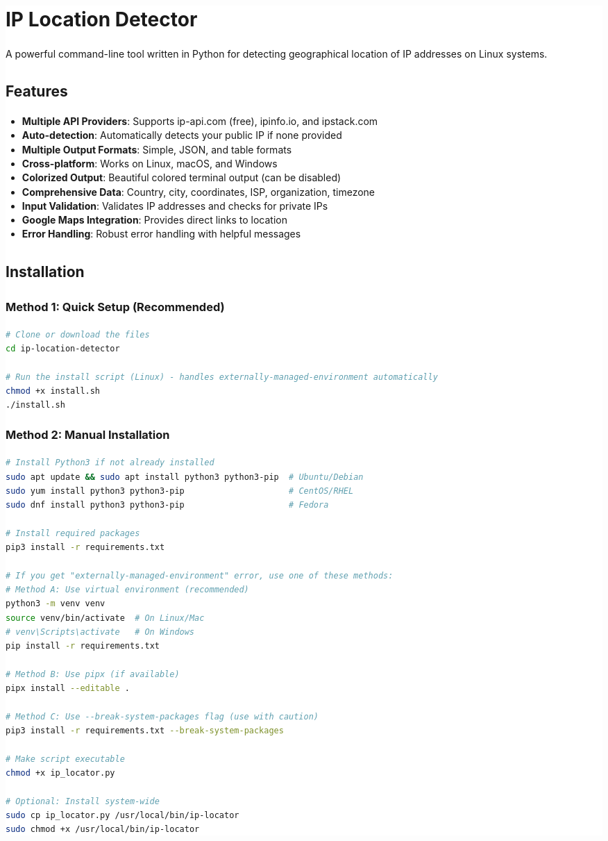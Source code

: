 # IP Location Detector

A powerful command-line tool written in Python for detecting geographical location of IP addresses on Linux systems.

## Features

- **Multiple API Providers**: Supports ip-api.com (free), ipinfo.io, and ipstack.com
- **Auto-detection**: Automatically detects your public IP if none provided
- **Multiple Output Formats**: Simple, JSON, and table formats
- **Cross-platform**: Works on Linux, macOS, and Windows
- **Colorized Output**: Beautiful colored terminal output (can be disabled)
- **Comprehensive Data**: Country, city, coordinates, ISP, organization, timezone
- **Input Validation**: Validates IP addresses and checks for private IPs
- **Google Maps Integration**: Provides direct links to location
- **Error Handling**: Robust error handling with helpful messages

## Installation

### Method 1: Quick Setup (Recommended)
```bash
# Clone or download the files
cd ip-location-detector

# Run the install script (Linux) - handles externally-managed-environment automatically
chmod +x install.sh
./install.sh
```

### Method 2: Manual Installation
```bash
# Install Python3 if not already installed
sudo apt update && sudo apt install python3 python3-pip  # Ubuntu/Debian
sudo yum install python3 python3-pip                     # CentOS/RHEL
sudo dnf install python3 python3-pip                     # Fedora

# Install required packages
pip3 install -r requirements.txt

# If you get "externally-managed-environment" error, use one of these methods:
# Method A: Use virtual environment (recommended)
python3 -m venv venv
source venv/bin/activate  # On Linux/Mac
# venv\Scripts\activate   # On Windows
pip install -r requirements.txt

# Method B: Use pipx (if available)
pipx install --editable .

# Method C: Use --break-system-packages flag (use with caution)
pip3 install -r requirements.txt --break-system-packages

# Make script executable
chmod +x ip_locator.py

# Optional: Install system-wide
sudo cp ip_locator.py /usr/local/bin/ip-locator
sudo chmod +x /usr/local/bin/ip-locator
```
